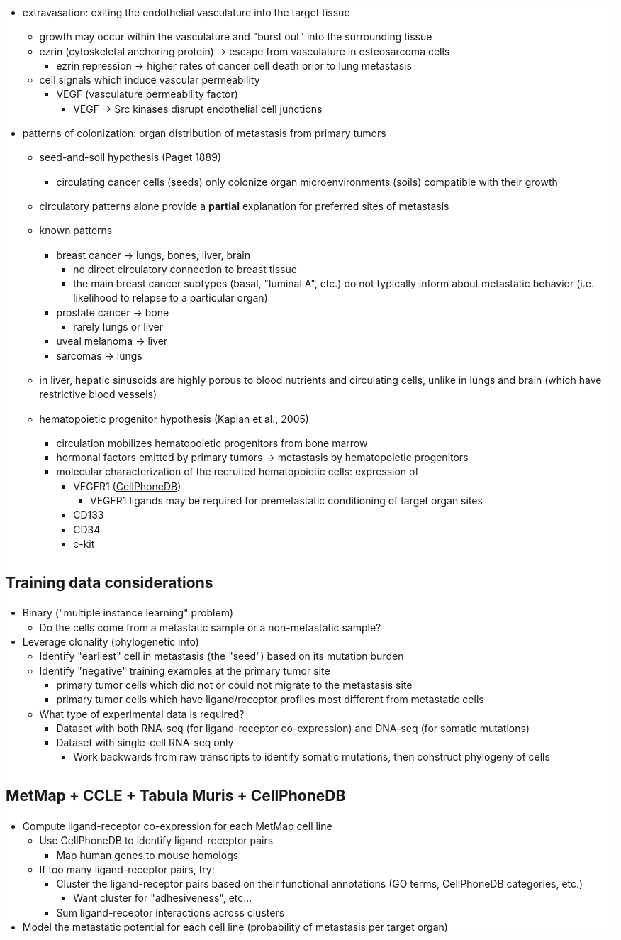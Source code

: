 - extravasation: exiting the endothelial vasculature into the target tissue
  - growth may occur within the vasculature and "burst out" into the surrounding tissue
  - ezrin (cytoskeletal anchoring protein) -> escape from vasculature in osteosarcoma cells
    - ezrin repression -> higher rates of cancer cell death prior to lung metastasis
  - cell signals which induce vascular permeability
    - VEGF (vasculature permeability factor)
      - VEGF -> Src kinases disrupt endothelial cell junctions
      

- patterns of colonization: organ distribution of metastasis from primary tumors
  - seed-and-soil hypothesis (Paget 1889)
    - circulating cancer cells (seeds) only colonize organ microenvironments (soils) compatible with their growth
  - circulatory patterns alone provide a **partial** explanation for preferred sites of metastasis
  - known patterns
    - breast cancer -> lungs, bones, liver, brain
      - no direct circulatory connection to breast tissue
      - the main breast cancer subtypes (basal, "luminal A", etc.) do not typically inform about metastatic behavior (i.e. likelihood to relapse to a particular organ)
    - prostate cancer -> bone
      - rarely lungs or liver
    - uveal melanoma -> liver
    - sarcomas -> lungs
  - in liver, hepatic sinusoids are highly porous to blood nutrients and circulating cells, unlike in lungs and brain (which have restrictive blood vessels)

  - hematopoietic progenitor  hypothesis (Kaplan et al., 2005)
    - circulation mobilizes hematopoietic progenitors from bone marrow
    - hormonal factors emitted by primary tumors -> metastasis by hematopoietic progenitors
    - molecular characterization of the recruited hematopoietic cells: expression of
      - VEGFR1 ([CellPhoneDB](https://www.cellphonedb.org/fast-query/ligands-from-receptor?species=HOMO_SAPIENS&receptor=FLT1))
        - VEGFR1 ligands may be required for premetastatic conditioning of target organ sites
      - CD133
      - CD34
      - c-kit

## Training data considerations
- Binary ("multiple instance learning" problem)
  - Do the cells come from a metastatic sample or a non-metastatic sample?
- Leverage clonality (phylogenetic info)
  - Identify "earliest" cell in metastasis (the "seed") based on its mutation burden
  - Identify "negative" training examples at the primary tumor site
    - primary tumor cells which did not or could not migrate to the metastasis site
    - primary tumor cells which have ligand/receptor profiles most different from metastatic cells
  - What type of experimental data is required?
    - Dataset with both RNA-seq (for ligand-receptor co-expression) and DNA-seq (for somatic mutations)
    - Dataset with single-cell RNA-seq only
      - Work backwards from raw transcripts to identify somatic mutations, then construct phylogeny of cells
  

## MetMap + CCLE + Tabula Muris + CellPhoneDB
- Compute ligand-receptor co-expression for each MetMap cell line
  - Use CellPhoneDB to identify ligand-receptor pairs
    - Map human genes to mouse homologs
  - If too many ligand-receptor pairs, try:
    - Cluster the ligand-receptor pairs based on their functional annotations (GO terms, CellPhoneDB categories, etc.)
      - Want cluster for "adhesiveness", etc...
    - Sum ligand-receptor interactions across clusters
- Model the metastatic potential for each cell line (probability of metastasis per target organ)
